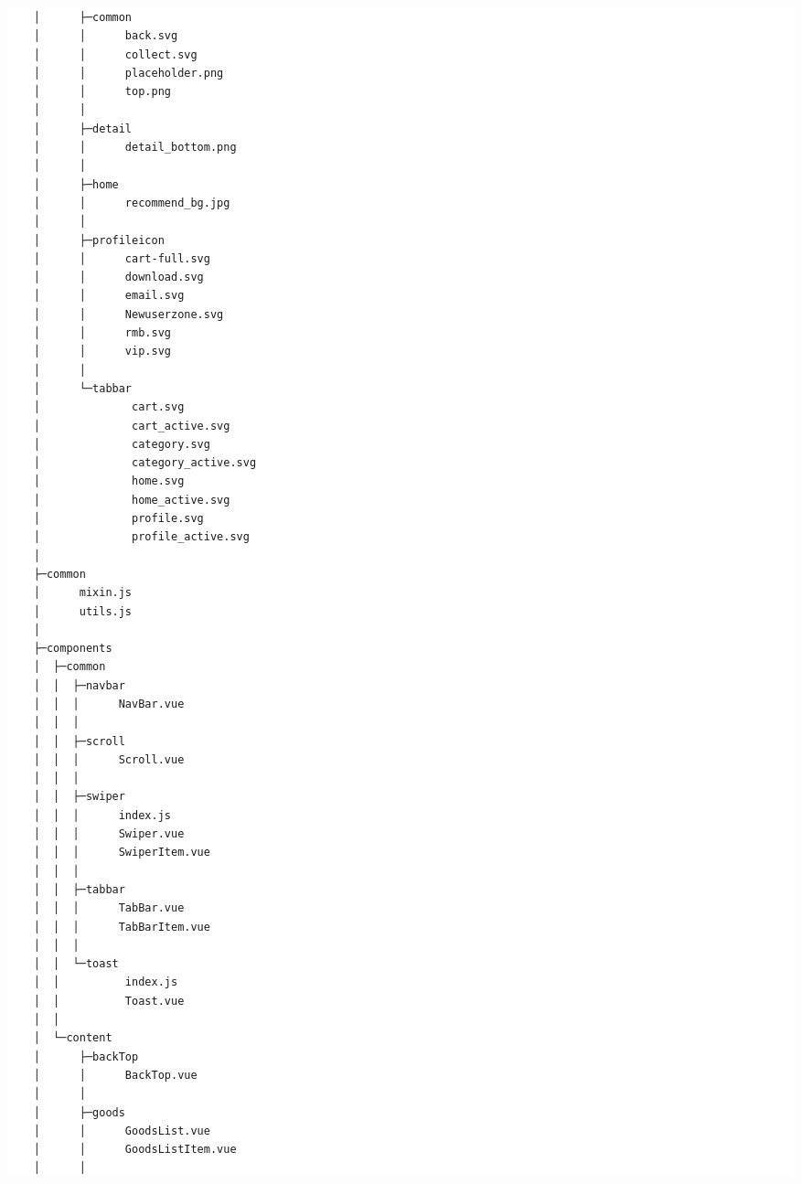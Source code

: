 ```
    │      ├─common
    │      │      back.svg
    │      │      collect.svg
    │      │      placeholder.png
    │      │      top.png
    │      │
    │      ├─detail
    │      │      detail_bottom.png
    │      │
    │      ├─home
    │      │      recommend_bg.jpg
    │      │
    │      ├─profileicon
    │      │      cart-full.svg
    │      │      download.svg
    │      │      email.svg
    │      │      Newuserzone.svg
    │      │      rmb.svg
    │      │      vip.svg
    │      │
    │      └─tabbar
    │              cart.svg
    │              cart_active.svg
    │              category.svg
    │              category_active.svg
    │              home.svg
    │              home_active.svg
    │              profile.svg
    │              profile_active.svg
    │
    ├─common
    │      mixin.js
    │      utils.js
    │
    ├─components
    │  ├─common
    │  │  ├─navbar
    │  │  │      NavBar.vue
    │  │  │
    │  │  ├─scroll
    │  │  │      Scroll.vue
    │  │  │
    │  │  ├─swiper
    │  │  │      index.js
    │  │  │      Swiper.vue
    │  │  │      SwiperItem.vue
    │  │  │
    │  │  ├─tabbar
    │  │  │      TabBar.vue
    │  │  │      TabBarItem.vue
    │  │  │
    │  │  └─toast
    │  │          index.js
    │  │          Toast.vue
    │  │
    │  └─content
    │      ├─backTop
    │      │      BackTop.vue
    │      │
    │      ├─goods
    │      │      GoodsList.vue
    │      │      GoodsListItem.vue
    │      │
```